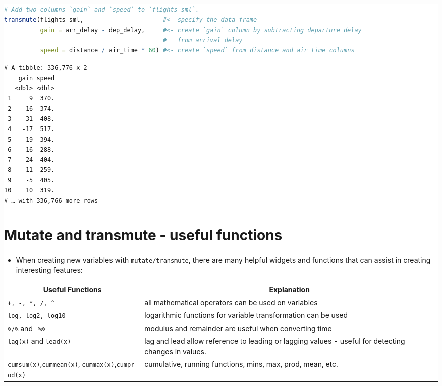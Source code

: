 
```r
# Add two columns `gain` and `speed` to `flights_sml`. 
transmute(flights_sml,                      #<- specify the data frame
          gain = arr_delay - dep_delay,     #<- create `gain` column by subtracting departure delay 
                                            #   from arrival delay
          speed = distance / air_time * 60) #<- create `speed` from distance and air time columns
```

```
# A tibble: 336,776 x 2
    gain speed
   <dbl> <dbl>
 1     9  370.
 2    16  374.
 3    31  408.
 4   -17  517.
 5   -19  394.
 6    16  288.
 7    24  404.
 8   -11  259.
 9    -5  405.
10    10  319.
# … with 336,766 more rows
```


Mutate and transmute - useful functions
=================================================
- When creating new variables with `mutate/transmute`, there are many helpful widgets and functions that can assist in creating interesting features:

<table>
  <tr>
    <th>Useful Functions</th>
    <th>Explanation</th>
  </tr>
  <tr>
    <td><code>+, -, *, /, ^</code> </td>
    <td>all mathematical operators can be used on variables </td>
  </tr>
  <tr>
    <td><code>log, log2, log10</code></td>
    <td>logarithmic functions for variable transformation can be used</td>
  </tr>
  <tr>
    <td><code>%/%</code> and <code> %% </code></td>
    <td>modulus and remainder are useful when converting time</td>
  </tr>
  <tr>
    <td><code>lag(x)</code> and <code>lead(x)</code></td>
    <td> lag and lead allow reference to leading or lagging values - useful for detecting changes in values.</td>
  </tr>
    <tr>
    <td><code>cumsum(x)</code>,<code>cummean(x)</code>, <code>cummax(x)</code>,<code>cumprod(x)</code></td>
    <td> cumulative, running functions, mins, max, prod, mean, etc.</td>
  </tr>
</table>
